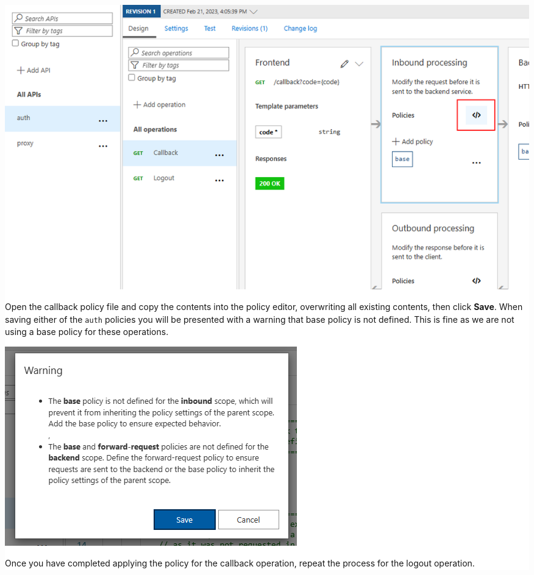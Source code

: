 ![A screenshot of the API configuration for the auth endpoint with the XML buttion for Inbound processing selected.](images/auth-policy-import.png)

Open the callback policy file and copy the contents into the policy editor, overwriting all existing contents, then click **Save**. When saving either of the `auth` policies you will be presented with a warning that base policy is not defined. This is fine as we are not using a base policy for these operations.

![A screenshot of the auth policy save warning.](images/auth-policy-save-warning.png)

Once you have completed applying the policy for the callback operation, repeat the process for the logout operation.
